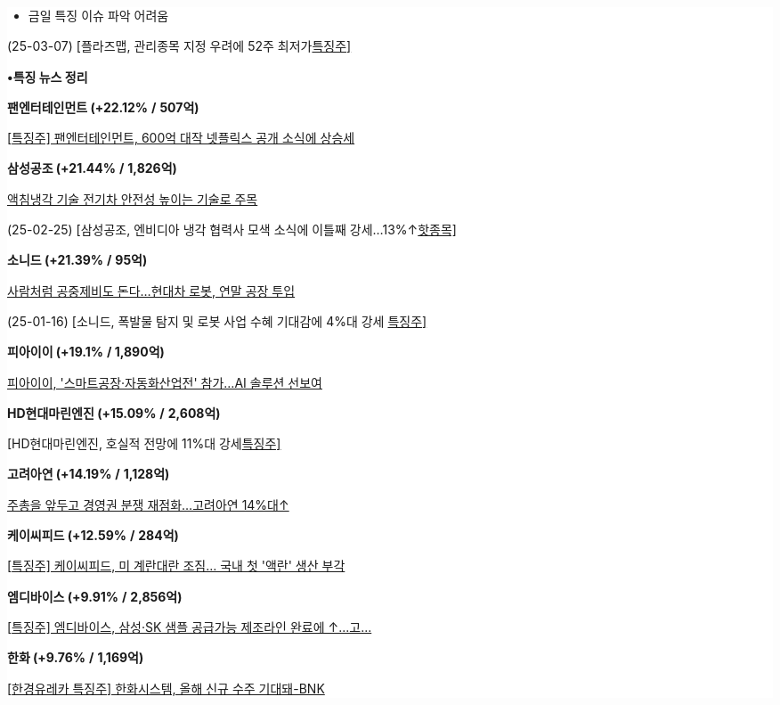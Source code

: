 - 금일 특징 이슈 파악 어려움

(25-03-07) [플라즈맵, 관리종목 지정 우려에 52주 최저가[특징주\]](https://www.edaily.co.kr/News/Read?newsId=02256646642101024&mediaCodeNo=257&OutLnkChk=Y)



**•특징 뉴스 정리**



**팬엔터테인먼트 (+22.12%** **/** **507억)**

[[특징주\] 팬엔터테인먼트, 600억 대작 넷플릭스 공개 소식에 상승세](https://www.etoday.co.kr/news/view/2451101)



**삼성공조 (+21.44%** **/** **1,826억)**

[액침냉각 기술 전기차 안전성 높이는 기술로 주목](https://n.news.naver.com/mnews/article/088/0000934935)

(25-02-25) [삼성공조, 엔비디아 냉각 협력사 모색 소식에 이틀째 강세…13%↑[핫종목\]](https://www.news1.kr/finance/general-stock/5700399)



**소니드 (+21.39%** **/** **95억)**

[사람처럼 공중제비도 돈다…현대차 로봇, 연말 공장 투입](https://www.joongang.co.kr/article/25319309)

(25-01-16) [소니드, 폭발물 탐지 및 로봇 사업 수혜 기대감에 4%대 강세 [특징주\]](https://www.fnnews.com/news/202501161321315968)



**피아이이 (+19.1%** **/ 1,890억)**

[피아이이, '스마트공장·자동화산업전' 참가…AI 솔루션 선보여](https://www.newsis.com/view/NISX20250310_0003092090)



**HD현대마린엔진 (+15.09%** **/** **2,608억)**

[HD현대마린엔진, 호실적 전망에 11%대 강세[특징주\]](http://www.edaily.co.kr/news/newspath.asp?newsid=01754806642102008)



**고려아연 (+14.19%** **/** **1,128억)**

[주총을 앞두고 경영권 분쟁 재점화…고려아연 14%대↑](https://www.newsis.com/view/NISX20250310_0003092180)



**케이씨피드 (+12.59%** **/** **284억)**

[[특징주\] 케이씨피드, 미 계란대란 조짐… 국내 첫 '액란' 생산 부각](https://www.moneys.co.kr/article/2025031013382716489)



**엠디바이스 (+9.91%** **/** **2,856억)**

[[특징주\] 엠디바이스, 삼성·SK 샘플 공급가능 제조라인 완료에 ↑...고...](https://www.cstimes.com/news/articleView.html?idxno=636234)



**한화 (+9.76%** **/** **1,169억)**

[[한경유레카 특징주\] 한화시스템, 올해 신규 수주 기대돼-BNK](https://www.hankyung.com/article/202503103813O)
